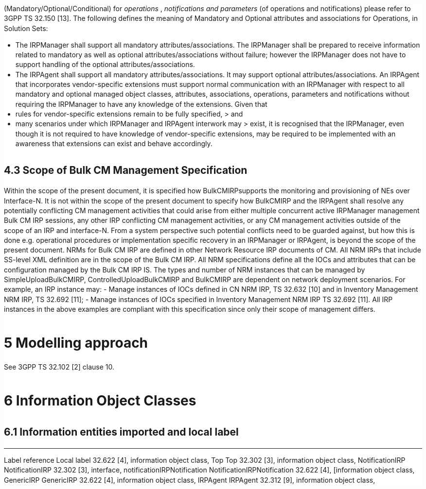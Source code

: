 (Mandatory/Optional/Conditional) for _operations_ , _notifications_ _and_
_parameters_ (of operations and notifications) please refer to 3GPP TS 32.150
[13].
The following defines the meaning of Mandatory and Optional attributes and
associations for Operations, in Solution Sets:
  * The IRPManager shall support all mandatory attributes/associations. The IRPManager shall be prepared to receive information related to mandatory as well as optional attributes/associations without failure; however the IRPManager does not have to support handling of the optional attributes/associations.
  * The IRPAgent shall support all mandatory attributes/associations. It may support optional attributes/associations.
An IRPAgent that incorporates vendor-specific extensions must support normal
communication with an IRPManager with respect to all mandatory and optional
managed object classes, attributes, associations, operations, parameters and
notifications without requiring the IRPManager to have any knowledge of the
extensions.
Given that
  * rules for vendor-specific extensions remain to be fully specified, > and
  * many scenarios under which IRPManager and IRPAgent interwork may > exist,
it is recognised that the IRPManager, even though it is not required to have
knowledge of vendor-specific extensions, may be required to be implemented
with an awareness that extensions can exist and behave accordingly.
## 4.3 Scope of Bulk CM Management Specification
Within the scope of the present document, it is specified how
BulkCMIRPsupports the monitoring and provisioning of NEs over Interface-N. It
is not within the scope of the present document to specify how BulkCMIRP and
the IRPAgent shall resolve any potentially conflicting CM management
activities that could arise from either multiple concurrent active IRPManager
management Bulk CM IRP sessions, any other IRP conflicting CM management
activities, or any CM management activities outside of the scope of an IRP and
interface-N. From a system perspective such potential conflicts need to be
guarded against, but how this is done e.g. operational procedures or
implementation specific recovery in an IRPManager or IRPAgent, is beyond the
scope of the present document.
NRMs for Bulk CM IRP are defined in other Network Resource IRP documents of
CM. All NRM IRPs that include SS-level XML definition are in the scope of the
Bulk CM IRP.
All NRM specifications define all the IOCs and attributes that can be
configuration managed by the Bulk CM IRP IS.
The types and number of NRM instances that can be managed by
SimpleUploadBulkCMIRP, ControlledUploadBulkCMIRP and BulkCMIRP are dependent
on network deployment scenarios. For example, an IRP instance may:
\- Manage instances of IOCs defined in CN NRM IRP, TS 32.632 [10] and in
Inventory Management NRM IRP, TS 32.692 [11];
\- Manage instances of IOCs specified in Inventory Management NRM IRP TS
32.692 [11].
All IRP instances in the above examples are compliant with this specification
since only their scope of management differs.
# 5 Modelling approach
See 3GPP TS 32.102 [2] clause 10.
# 6 Information Object Classes
## 6.1 Information entities imported and local label
* * *
Label reference Local label 32.622 [4], information object class, Top Top
32.302 [3], information object class, NotificationIRP NotificationIRP 32.302
[3], interface, notificationIRPNotification NotificationIRPNotification 32.622
[4], [information object class, GenericIRP GenericIRP 32.622 [4], information
object class, IRPAgent IRPAgent 32.312 [9], information object class,